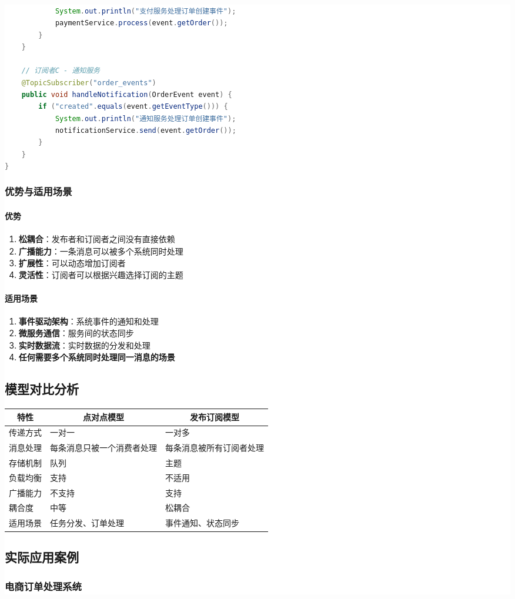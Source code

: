 ```java
            System.out.println("支付服务处理订单创建事件");
            paymentService.process(event.getOrder());
        }
    }
    
    // 订阅者C - 通知服务
    @TopicSubscriber("order_events")
    public void handleNotification(OrderEvent event) {
        if ("created".equals(event.getEventType())) {
            System.out.println("通知服务处理订单创建事件");
            notificationService.send(event.getOrder());
        }
    }
}
```

### 优势与适用场景

#### 优势
1. **松耦合**：发布者和订阅者之间没有直接依赖
2. **广播能力**：一条消息可以被多个系统同时处理
3. **扩展性**：可以动态增加订阅者
4. **灵活性**：订阅者可以根据兴趣选择订阅的主题

#### 适用场景
1. **事件驱动架构**：系统事件的通知和处理
2. **微服务通信**：服务间的状态同步
3. **实时数据流**：实时数据的分发和处理
4. **任何需要多个系统同时处理同一消息的场景**

## 模型对比分析

| 特性 | 点对点模型 | 发布订阅模型 |
|------|-----------|-------------|
| 传递方式 | 一对一 | 一对多 |
| 消息处理 | 每条消息只被一个消费者处理 | 每条消息被所有订阅者处理 |
| 存储机制 | 队列 | 主题 |
| 负载均衡 | 支持 | 不适用 |
| 广播能力 | 不支持 | 支持 |
| 耦合度 | 中等 | 松耦合 |
| 适用场景 | 任务分发、订单处理 | 事件通知、状态同步 |

## 实际应用案例

### 电商订单处理系统
